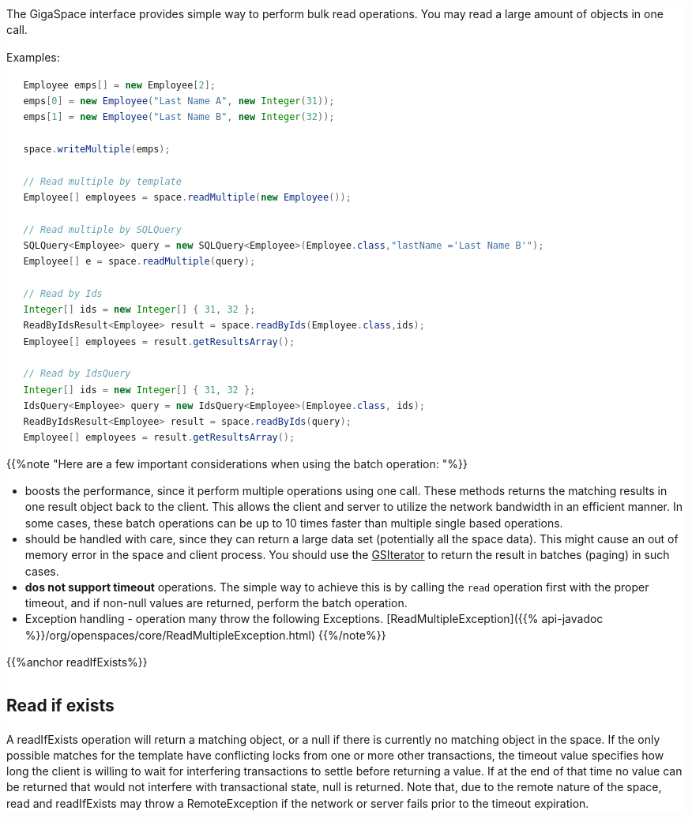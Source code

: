 The GigaSpace interface provides simple way to perform bulk read operations. You may read a large amount of objects in one call.

Examples:


```java
   Employee emps[] = new Employee[2];
   emps[0] = new Employee("Last Name A", new Integer(31));
   emps[1] = new Employee("Last Name B", new Integer(32));

   space.writeMultiple(emps);

   // Read multiple by template
   Employee[] employees = space.readMultiple(new Employee());

   // Read multiple by SQLQuery
   SQLQuery<Employee> query = new SQLQuery<Employee>(Employee.class,"lastName ='Last Name B'");
   Employee[] e = space.readMultiple(query);

   // Read by Ids
   Integer[] ids = new Integer[] { 31, 32 };
   ReadByIdsResult<Employee> result = space.readByIds(Employee.class,ids);
   Employee[] employees = result.getResultsArray();

   // Read by IdsQuery
   Integer[] ids = new Integer[] { 31, 32 };
   IdsQuery<Employee> query = new IdsQuery<Employee>(Employee.class, ids);
   ReadByIdsResult<Employee> result = space.readByIds(query);
   Employee[] employees = result.getResultsArray();

```

{{%note "Here are a few important considerations when using the batch operation: "%}}
- boosts the performance, since it perform multiple operations using one call. These methods returns the matching results in one result object back to the client. This allows the client and server to utilize the network bandwidth in an efficient manner. In some cases, these batch operations can be up to 10 times faster than multiple single based operations.
- should be handled with care, since they can return a large data set (potentially all the space data). This might cause an out of memory error in the space and client process. You should use the [GSIterator](#space-iterator) to return the result in batches (paging) in such cases.
- **dos not support timeout** operations. The simple way to achieve this is by calling the `read` operation first with the proper timeout, and if non-null values are returned, perform the batch operation.
- Exception handling - operation many throw the following Exceptions. [ReadMultipleException]({{% api-javadoc %}}/org/openspaces/core/ReadMultipleException.html)
{{%/note%}}

{{%anchor readIfExists%}}

## Read if exists
A readIfExists operation will return a matching object, or a null if there is currently no matching object in the space.
If the only possible matches for the template have conflicting locks from one or more other transactions, the timeout value specifies how long the client is willing to wait for interfering transactions to settle before returning a value.
If at the end of that time no value can be returned that would not interfere with transactional state, null is returned. Note that, due to the remote nature of the space, read and readIfExists may throw a RemoteException if the network or server fails prior to the timeout expiration.
